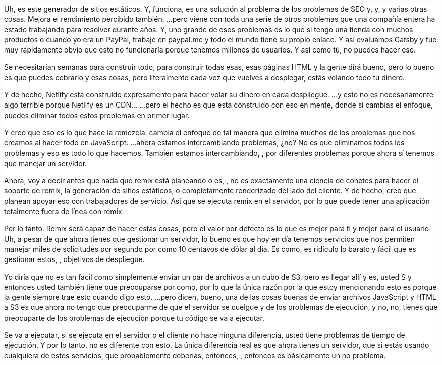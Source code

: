 
Uh, es este generador de sitios estáticos. Y, funciona, es una solución al problema de los problemas de SEO y, y, y varias otras cosas. Mejora el rendimiento percibido también. ...pero viene con toda una serie de otros problemas que una compañía entera ha estado trabajando para resolver durante años. Y, uno grande de esos problemas es lo que si tengo una tienda con muchos productos o cuando yo era un PayPal, trabajé en paypal.me y todo el mundo tiene su propio enlace. Y así evaluamos Gatsby y fue muy rápidamente obvio que esto no funcionaría porque tenemos millones de usuarios. Y así como tú, no puedes hacer eso. 



Se necesitarían semanas para construir todo, para construir todas esas, esas páginas HTML y la gente dirá bueno, pero lo bueno es que puedes cobrarlo y esas cosas, pero literalmente cada vez que vuelves a desplegar, estás volando todo tu dinero.



Y de hecho, Netlify está construido expresamente para hacer volar su dinero en cada despliegue. ...y esto no es necesariamente algo terrible porque Netlify es un CDN... ...pero el hecho es que está construido con eso en mente, donde si cambias el enfoque, puedes eliminar todos estos problemas en primer lugar.



Y creo que eso es lo que hace la remezcla: cambia el enfoque de tal manera que elimina muchos de los problemas que nos creamos al hacer todo en JavaScript. ...ahora estamos intercambiando problemas, ¿no? No es que eliminamos todos los problemas y eso es todo lo que hacemos. También estamos intercambiando, , por diferentes problemas porque ahora sí tenemos que manejar un servidor.



Ahora, voy a decir antes que nada que remix está planeando o es, , no es exactamente una ciencia de cohetes para hacer el soporte de remix, la generación de sitios estáticos, o completamente renderizado del lado del cliente. Y de hecho, creo que planean apoyar eso con trabajadores de servicio. Así que se ejecuta remix en el servidor, por lo que puede tener una aplicación totalmente fuera de línea con remix.



Por lo tanto. Remix será capaz de hacer estas cosas, pero el valor por defecto es lo que es mejor para ti y mejor para el usuario. Uh, a pesar de que ahora tienes que gestionar un servidor, lo bueno es que hoy en día tenemos servicios que nos permiten manejar miles de solicitudes por segundo por como 10 centavos de dólar al día. Es como, es ridículo lo barato y fácil que es gestionar estos, , objetivos de despliegue.



Yo diría que no es tan fácil como simplemente enviar un par de archivos a un cubo de S3, pero es llegar allí y es, usted S y entonces usted también tiene que preocuparse por como, por lo que la única razón por la que estoy mencionando esto es porque la gente siempre trae esto cuando digo esto. ...pero dicen, bueno, una de las cosas buenas de enviar archivos JavaScript y HTML a S3 es que ahora no tengo que preocuparme de que el servidor se cuelgue y de los problemas de ejecución, y no, no, tienes que preocuparte de los problemas de ejecución porque tu código se va a ejecutar.



Se va a ejecutar, si se ejecuta en el servidor o el cliente no hace ninguna diferencia, usted tiene problemas de tiempo de ejecución. Y por lo tanto, no es diferente con esto. La única diferencia real es que ahora tienes un servidor, que si estás usando cualquiera de estos servicios, que probablemente deberías, entonces, , entonces es básicamente un no problema.
